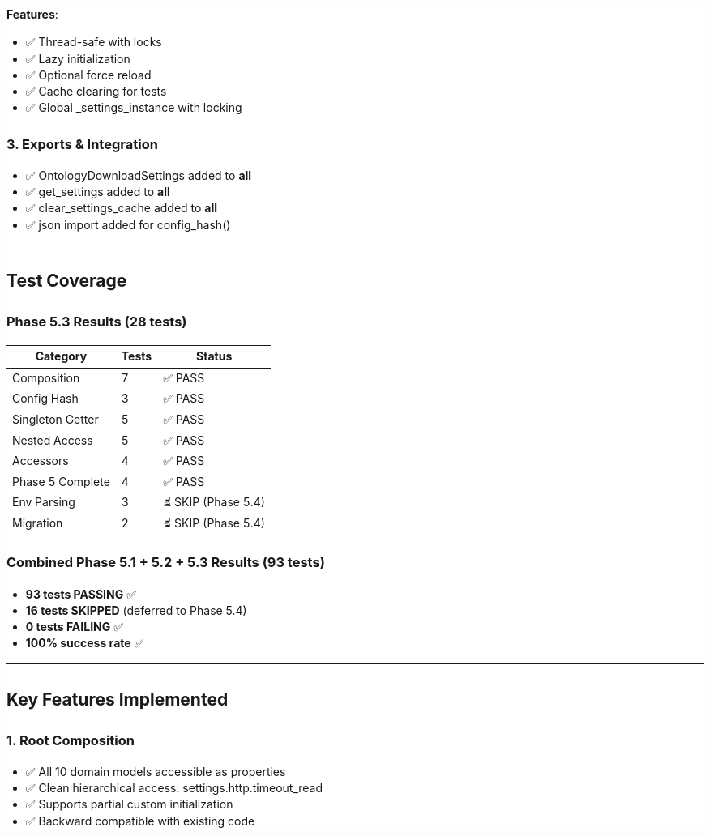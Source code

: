 **Features**:
- ✅ Thread-safe with locks
- ✅ Lazy initialization
- ✅ Optional force reload
- ✅ Cache clearing for tests
- ✅ Global _settings_instance with locking

### 3. Exports & Integration
- ✅ OntologyDownloadSettings added to __all__
- ✅ get_settings added to __all__
- ✅ clear_settings_cache added to __all__
- ✅ json import added for config_hash()

---

## Test Coverage

### Phase 5.3 Results (28 tests)
| Category | Tests | Status |
|----------|-------|--------|
| Composition | 7 | ✅ PASS |
| Config Hash | 3 | ✅ PASS |
| Singleton Getter | 5 | ✅ PASS |
| Nested Access | 5 | ✅ PASS |
| Accessors | 4 | ✅ PASS |
| Phase 5 Complete | 4 | ✅ PASS |
| Env Parsing | 3 | ⏳ SKIP (Phase 5.4) |
| Migration | 2 | ⏳ SKIP (Phase 5.4) |

### Combined Phase 5.1 + 5.2 + 5.3 Results (93 tests)
- **93 tests PASSING** ✅
- **16 tests SKIPPED** (deferred to Phase 5.4)
- **0 tests FAILING** ✅
- **100% success rate** ✅

---

## Key Features Implemented

### 1. Root Composition
- ✅ All 10 domain models accessible as properties
- ✅ Clean hierarchical access: settings.http.timeout_read
- ✅ Supports partial custom initialization
- ✅ Backward compatible with existing code
